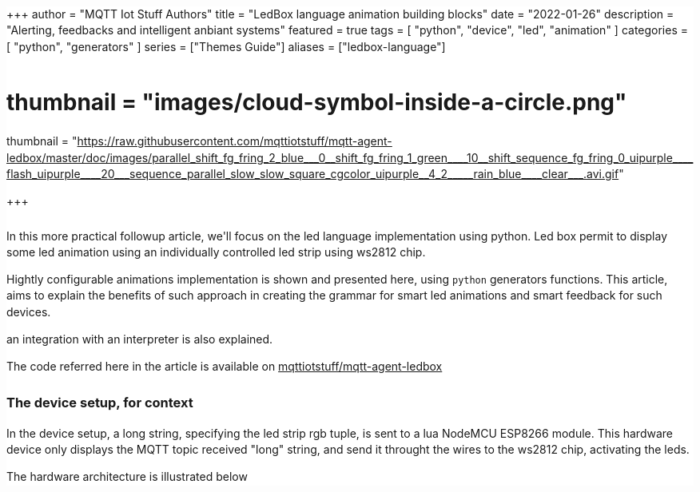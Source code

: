 +++
author = "MQTT Iot Stuff Authors"
title = "LedBox language animation building blocks"
date = "2022-01-26"
description = "Alerting, feedbacks and intelligent anbiant systems"
featured = true
tags = [
    "python", "device", "led", "animation"
]
categories = [
    "python", "generators"
]
series = ["Themes Guide"]
aliases = ["ledbox-language"]

# thumbnail = "images/cloud-symbol-inside-a-circle.png"
thumbnail = "https://raw.githubusercontent.com/mqttiotstuff/mqtt-agent-ledbox/master/doc/images/parallel_shift_fg_fring_2_blue___0__shift_fg_fring_1_green____10__shift_sequence_fg_fring_0_uipurple____flash_uipurple____20___sequence_parallel_slow_slow_square_cgcolor_uipurple__4_2_____rain_blue____clear___.avi.gif"

+++

### 

In this more practical followup article, we'll focus on the led language implementation using python. Led box permit to display some led animation using an individually controlled led strip using ws2812 chip.

Hightly configurable animations implementation is shown and presented here,  using `python` generators functions. This article, aims to explain the benefits of such approach in creating the grammar for smart led animations and smart feedback for such devices.

an integration with an interpreter is also explained.



The code referred here in the article is available on [mqttiotstuff/mqtt-agent-ledbox](https://github.com/mqttiotstuff/mqtt-agent-ledbox)



### The device setup, for context

In the device setup, a long string, specifying the led strip rgb tuple, is sent to a lua NodeMCU ESP8266 module. This hardware device only displays the MQTT topic received "long" string, and send it throught the wires to the ws2812 chip, activating the leds. 

The hardware architecture is illustrated below
